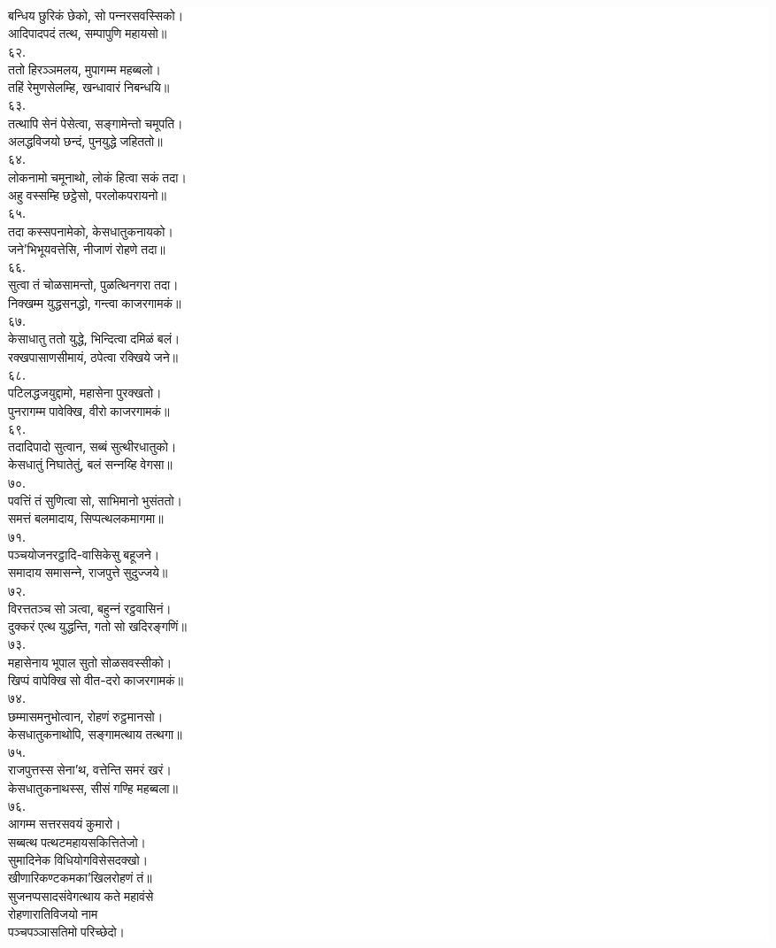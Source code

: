 बन्धिय छुरिकं छेको, सो पन्‍नरसवस्सिको।  
आदिपादपदं तत्थ, सम्पापुणि महायसो॥  
६२.  
ततो हिरञ्‍ञमलय, मुपागम्म महब्बलो।  
तहिं रेमुणसेलम्हि, खन्धावारं निबन्धयि॥  
६३.  
तत्थापि सेनं पेसेत्वा, सङ्गामेन्तो चमूपति।  
अलद्धविजयो छन्दं, पुनयुद्धे जहिततो॥  
६४.  
लोकनामो चमूनाथो, लोकं हित्वा सकं तदा।  
अहु वस्सम्हि छट्ठेसो, परलोकपरायनो॥  
६५.  
तदा कस्सपनामेको, केसधातुकनायको।  
जने’भिभूयवत्तेसि, नीजाणं रोहणे तदा॥  
६६.  
सुत्वा तं चोळसामन्तो, पुळत्थिनगरा तदा।  
निक्खम्म युद्धसनद्धो, गन्त्वा काजरगामकं॥  
६७.  
केसाधातु ततो युद्धे, भिन्दित्वा दमिळं बलं।  
रक्खपासाणसीमायं, ठपेत्वा रक्खिये जने॥  
६८.  
पटिलद्धजयुद्दामो, महासेना पुरक्खतो।  
पुनरागम्म पावेक्खि, वीरो काजरगामकं॥  
६९.  
तदादिपादो सुत्वान, सब्बं सुत्थीरधातुको।  
केसधातुं निघातेतुं, बलं सन्‍नय्हि वेगसा॥  
७०.  
पवत्तिं तं सुणित्वा सो, साभिमानो भुसंततो।  
समत्तं बलमादाय, सिप्पत्थलकमागमा॥  
७१.  
पञ्‍चयोजनरट्ठादि-वासिकेसु बहूजने।  
समादाय समासन्‍ने, राजपुत्ते सुदुज्‍जये॥  
७२.  
विरत्ततञ्‍च सो ञत्वा, बहुन्‍नं रट्ठवासिनं।  
दुक्‍करं एत्थ युद्धन्ति, गतो सो खदिरङ्गणिं॥  
७३.  
महासेनाय भूपाल सुतो सोळसवस्सीको।  
खिप्पं वापेक्खि सो वीत-दरो काजरगामकं॥  
७४.  
छम्मासमनुभोत्वान, रोहणं रुट्ठमानसो।  
केसधातुकनाथोपि, सङ्गामत्थाय तत्थगा॥  
७५.  
राजपुत्तस्स सेना’थ, वत्तेन्ति समरं खरं।  
केसधातुकनाथस्स, सीसं गण्हि महब्बला॥  
७६.  
आगम्म सत्तरसवयं कुमारो।  
सब्बत्थ पत्थटमहायसकित्तितेजो।  
सुमादिनेक विधियोगविसेसदक्खो।  
खीणारिकण्टकमका’खिलरोहणं तं॥  
सुजनप्पसादसंवेगत्थाय कते महावंसे  
रोहणारातिविजयो नाम  
पञ्‍चपञ्‍ञासतिमो परिच्छेदो।  